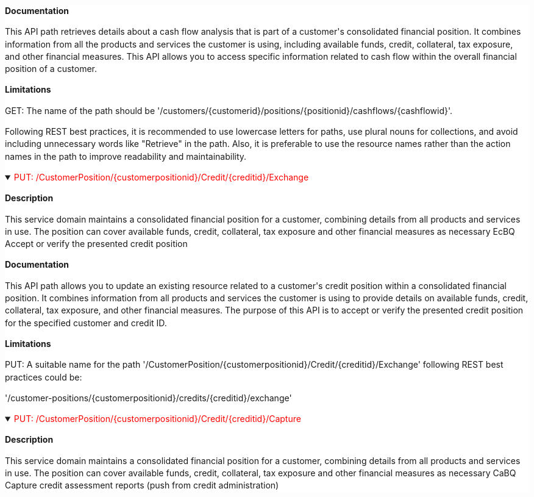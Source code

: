   **Documentation**

  This API path retrieves details about a cash flow analysis that is part of a customer's consolidated financial position. It combines information from all the products and services the customer is using, including available funds, credit, collateral, tax exposure, and other financial measures. This API allows you to access specific information related to cash flow within the overall financial position of a customer.

  **Limitations**

  GET: The name of the path should be '/customers/{customerid}/positions/{positionid}/cashflows/{cashflowid}'. 

Following REST best practices, it is recommended to use lowercase letters for paths, use plural nouns for collections, and avoid including unnecessary words like "Retrieve" in the path. Also, it is preferable to use the resource names rather than the action names in the path to improve readability and maintainability.

</details>

<details open>
  <summary><span style='color:red;'>PUT: /CustomerPosition/{customerpositionid}/Credit/{creditid}/Exchange</span></summary>

  **Description**

  This service domain maintains a consolidated financial position for a customer, combining details from all products and services in use. The position can cover available funds, credit, collateral, tax exposure and other financial measures as necessary EcBQ Accept or verify the presented credit position

  **Documentation**

  This API path allows you to update an existing resource related to a customer's credit position within a consolidated financial position. It combines information from all products and services the customer is using to provide details on available funds, credit, collateral, tax exposure, and other financial measures. The purpose of this API is to accept or verify the presented credit position for the specified customer and credit ID.

  **Limitations**

  PUT: A suitable name for the path '/CustomerPosition/{customerpositionid}/Credit/{creditid}/Exchange' following REST best practices could be:

'/customer-positions/{customerpositionid}/credits/{creditid}/exchange'

</details>

<details open>
  <summary><span style='color:red;'>PUT: /CustomerPosition/{customerpositionid}/Credit/{creditid}/Capture</span></summary>

  **Description**

  This service domain maintains a consolidated financial position for a customer, combining details from all products and services in use. The position can cover available funds, credit, collateral, tax exposure and other financial measures as necessary CaBQ Capture credit assessment reports (push from credit administration)
